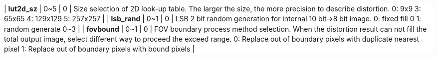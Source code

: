 | **lut2d_sz**  | 0\~5        | 0       | Size selection of 2D look-up table. The larger the size, the more precision to describe distortion. 0: 9x9 3: 65x65 4: 129x129 5: 257x257                                                                                                                                                                                      |
| **lsb_rand**  | 0\~1        | 0       | LSB 2 bit random generation for internal 10 bit-\>8 bit image. 0: fixed fill 0 1: random generate 0\~3                                                                                                                                                                                                                         |
| **fovbound**  | 0\~1        | 0       | FOV boundary process method selection. When the distortion result can not fill the total output image, select different way to proceed the exceed range. 0: Replace out of boundary pixels with duplicate nearest pixel 1: Replace out of boundary pixels with bound pixels                                                    |
